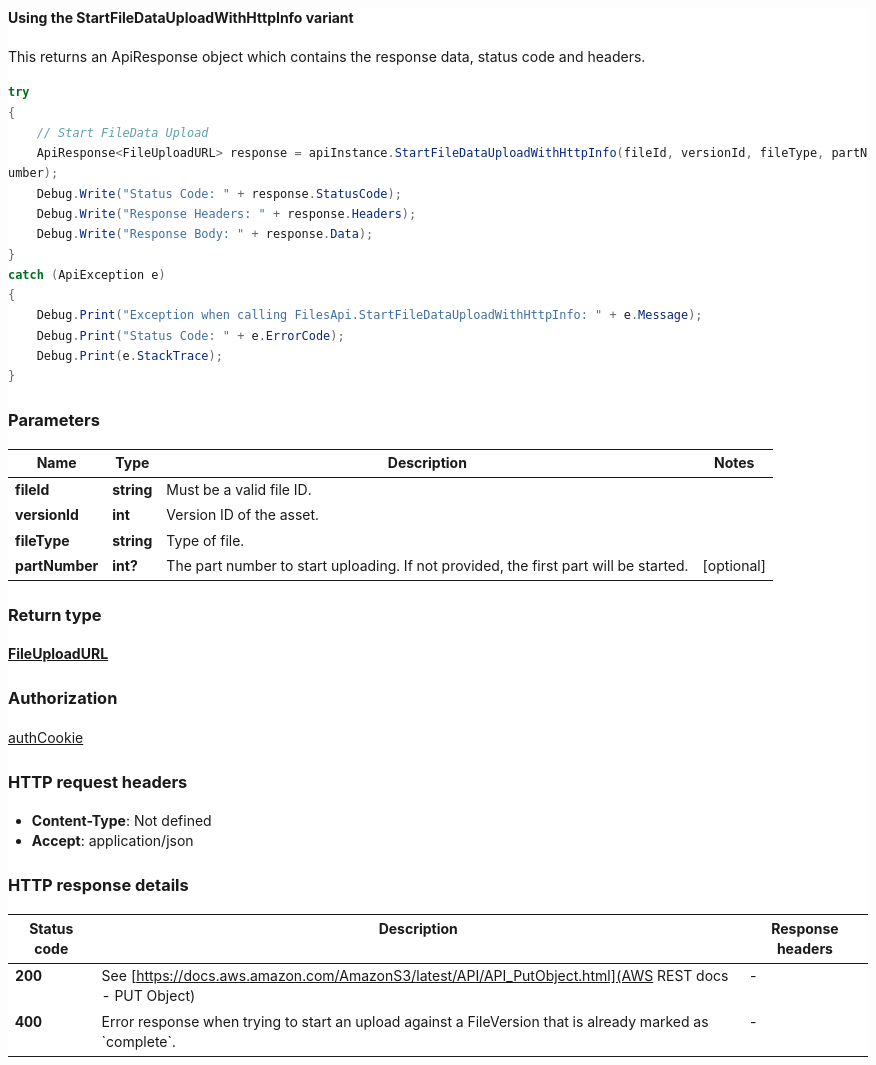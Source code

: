 #### Using the StartFileDataUploadWithHttpInfo variant
This returns an ApiResponse object which contains the response data, status code and headers.

```csharp
try
{
    // Start FileData Upload
    ApiResponse<FileUploadURL> response = apiInstance.StartFileDataUploadWithHttpInfo(fileId, versionId, fileType, partNumber);
    Debug.Write("Status Code: " + response.StatusCode);
    Debug.Write("Response Headers: " + response.Headers);
    Debug.Write("Response Body: " + response.Data);
}
catch (ApiException e)
{
    Debug.Print("Exception when calling FilesApi.StartFileDataUploadWithHttpInfo: " + e.Message);
    Debug.Print("Status Code: " + e.ErrorCode);
    Debug.Print(e.StackTrace);
}
```

### Parameters

| Name | Type | Description | Notes |
|------|------|-------------|-------|
| **fileId** | **string** | Must be a valid file ID. |  |
| **versionId** | **int** | Version ID of the asset. |  |
| **fileType** | **string** | Type of file. |  |
| **partNumber** | **int?** | The part number to start uploading. If not provided, the first part will be started. | [optional]  |

### Return type

[**FileUploadURL**](FileUploadURL.md)

### Authorization

[authCookie](../README.md#authCookie)

### HTTP request headers

 - **Content-Type**: Not defined
 - **Accept**: application/json


### HTTP response details
| Status code | Description | Response headers |
|-------------|-------------|------------------|
| **200** | See [https://docs.aws.amazon.com/AmazonS3/latest/API/API_PutObject.html](AWS REST docs - PUT Object) |  -  |
| **400** | Error response when trying to start an upload against a FileVersion that is already marked as  &#x60;complete&#x60;. |  -  |
